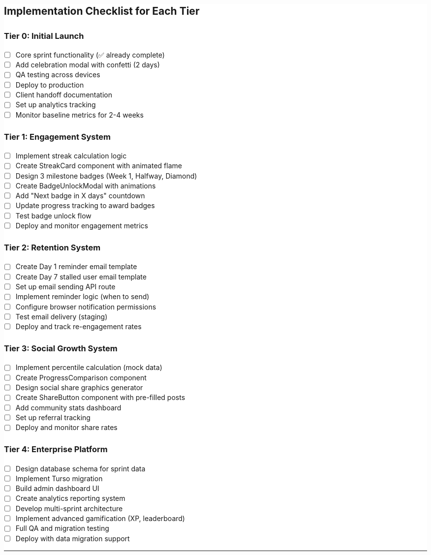 
## Implementation Checklist for Each Tier

### Tier 0: Initial Launch
- [ ] Core sprint functionality (✅ already complete)
- [ ] Add celebration modal with confetti (2 days)
- [ ] QA testing across devices
- [ ] Deploy to production
- [ ] Client handoff documentation
- [ ] Set up analytics tracking
- [ ] Monitor baseline metrics for 2-4 weeks

### Tier 1: Engagement System
- [ ] Implement streak calculation logic
- [ ] Create StreakCard component with animated flame
- [ ] Design 3 milestone badges (Week 1, Halfway, Diamond)
- [ ] Create BadgeUnlockModal with animations
- [ ] Add "Next badge in X days" countdown
- [ ] Update progress tracking to award badges
- [ ] Test badge unlock flow
- [ ] Deploy and monitor engagement metrics

### Tier 2: Retention System
- [ ] Create Day 1 reminder email template
- [ ] Create Day 7 stalled user email template
- [ ] Set up email sending API route
- [ ] Implement reminder logic (when to send)
- [ ] Configure browser notification permissions
- [ ] Test email delivery (staging)
- [ ] Deploy and track re-engagement rates

### Tier 3: Social Growth System
- [ ] Implement percentile calculation (mock data)
- [ ] Create ProgressComparison component
- [ ] Design social share graphics generator
- [ ] Create ShareButton component with pre-filled posts
- [ ] Add community stats dashboard
- [ ] Set up referral tracking
- [ ] Deploy and monitor share rates

### Tier 4: Enterprise Platform
- [ ] Design database schema for sprint data
- [ ] Implement Turso migration
- [ ] Build admin dashboard UI
- [ ] Create analytics reporting system
- [ ] Develop multi-sprint architecture
- [ ] Implement advanced gamification (XP, leaderboard)
- [ ] Full QA and migration testing
- [ ] Deploy with data migration support

---